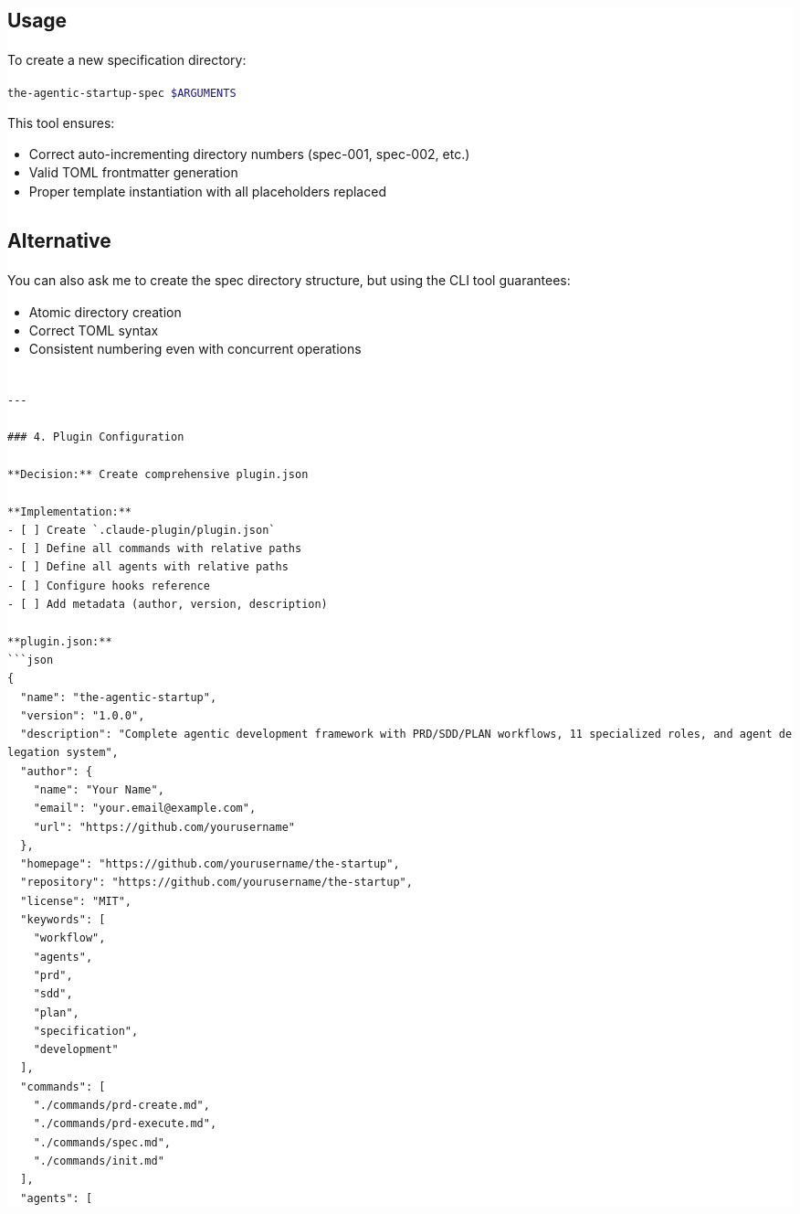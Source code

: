 ## Usage

To create a new specification directory:
```bash
the-agentic-startup-spec $ARGUMENTS
```

This tool ensures:
- Correct auto-incrementing directory numbers (spec-001, spec-002, etc.)
- Valid TOML frontmatter generation
- Proper template instantiation with all placeholders replaced

## Alternative

You can also ask me to create the spec directory structure, but using the CLI tool guarantees:
- Atomic directory creation
- Correct TOML syntax
- Consistent numbering even with concurrent operations
```

---

### 4. Plugin Configuration

**Decision:** Create comprehensive plugin.json

**Implementation:**
- [ ] Create `.claude-plugin/plugin.json`
- [ ] Define all commands with relative paths
- [ ] Define all agents with relative paths
- [ ] Configure hooks reference
- [ ] Add metadata (author, version, description)

**plugin.json:**
```json
{
  "name": "the-agentic-startup",
  "version": "1.0.0",
  "description": "Complete agentic development framework with PRD/SDD/PLAN workflows, 11 specialized roles, and agent delegation system",
  "author": {
    "name": "Your Name",
    "email": "your.email@example.com",
    "url": "https://github.com/yourusername"
  },
  "homepage": "https://github.com/yourusername/the-startup",
  "repository": "https://github.com/yourusername/the-startup",
  "license": "MIT",
  "keywords": [
    "workflow",
    "agents",
    "prd",
    "sdd",
    "plan",
    "specification",
    "development"
  ],
  "commands": [
    "./commands/prd-create.md",
    "./commands/prd-execute.md",
    "./commands/spec.md",
    "./commands/init.md"
  ],
  "agents": [
```